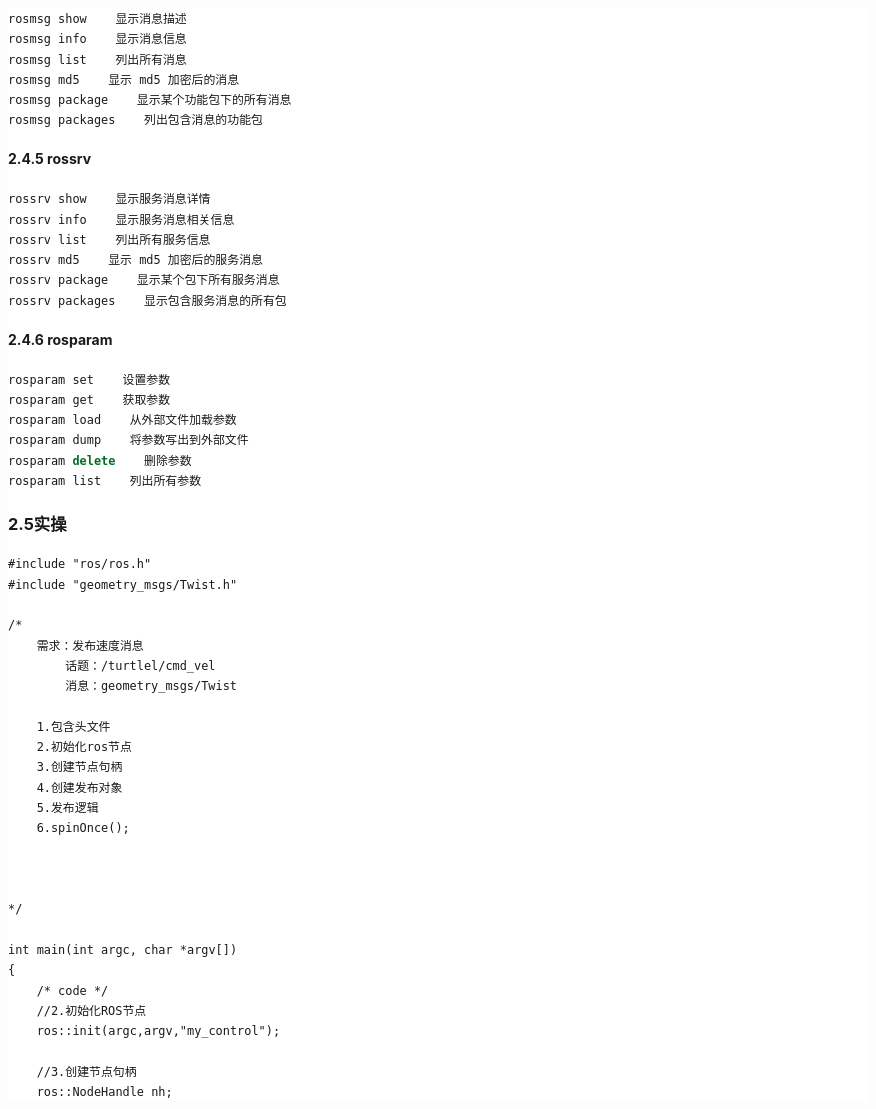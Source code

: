 ```c++
rosmsg show    显示消息描述
rosmsg info    显示消息信息
rosmsg list    列出所有消息
rosmsg md5    显示 md5 加密后的消息
rosmsg package    显示某个功能包下的所有消息
rosmsg packages    列出包含消息的功能包
```





#### 2.4.5 rossrv

```c++
rossrv show    显示服务消息详情
rossrv info    显示服务消息相关信息
rossrv list    列出所有服务信息
rossrv md5    显示 md5 加密后的服务消息
rossrv package    显示某个包下所有服务消息
rossrv packages    显示包含服务消息的所有包
```





#### 2.4.6 rosparam

```c++
rosparam set    设置参数
rosparam get    获取参数
rosparam load    从外部文件加载参数
rosparam dump    将参数写出到外部文件
rosparam delete    删除参数
rosparam list    列出所有参数
```

### 2.5实操

```
#include "ros/ros.h"
#include "geometry_msgs/Twist.h"

/*
    需求：发布速度消息
        话题：/turtlel/cmd_vel
        消息：geometry_msgs/Twist
    
    1.包含头文件
    2.初始化ros节点
    3.创建节点句柄
    4.创建发布对象
    5.发布逻辑
    6.spinOnce();



*/

int main(int argc, char *argv[])
{
    /* code */
    //2.初始化ROS节点
    ros::init(argc,argv,"my_control");

    //3.创建节点句柄
    ros::NodeHandle nh;

```